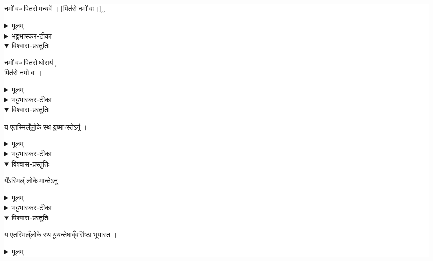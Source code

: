 नमो॑ वᳶ पितरो म॒न्यवे॑ । [पित॑रो॒ नमो॑ वः।],,
</details>
<details><summary>मूलम्</summary></details>
<details><summary>भट्टभास्कर-टीका</summary></details>
<details open><summary>विश्वास-प्रस्तुतिः</summary>

नमो॑ वᳶ पितरो घो॒राय॑ ,  
पित॑रो॒ नमो॑ वः ।
</details>
<details><summary>मूलम्</summary></details>
<details><summary>भट्टभास्कर-टीका</summary></details>
<details open><summary>विश्वास-प्रस्तुतिः</summary>

य ए॒तस्मि॑ल्ँलो॒के स्थ यु॒ष्माꣳस्तेऽनु॑ ।
</details>
<details><summary>मूलम्</summary></details>
<details><summary>भट्टभास्कर-टीका</summary></details>
<details open><summary>विश्वास-प्रस्तुतिः</summary>

ये᳚ऽस्मिल्ँ लो॒के मान्तेऽनु॑ ।
</details>
<details><summary>मूलम्</summary></details>
<details><summary>भट्टभास्कर-टीका</summary></details>
<details open><summary>विश्वास-प्रस्तुतिः</summary>

य ए॒तस्मि॑ल्ँलो॒के स्थ यू॒यन्तेषा॒व्ँवसि॑ष्ठा भूयास्त ।
</details>
<details><summary>मूलम्</summary>
